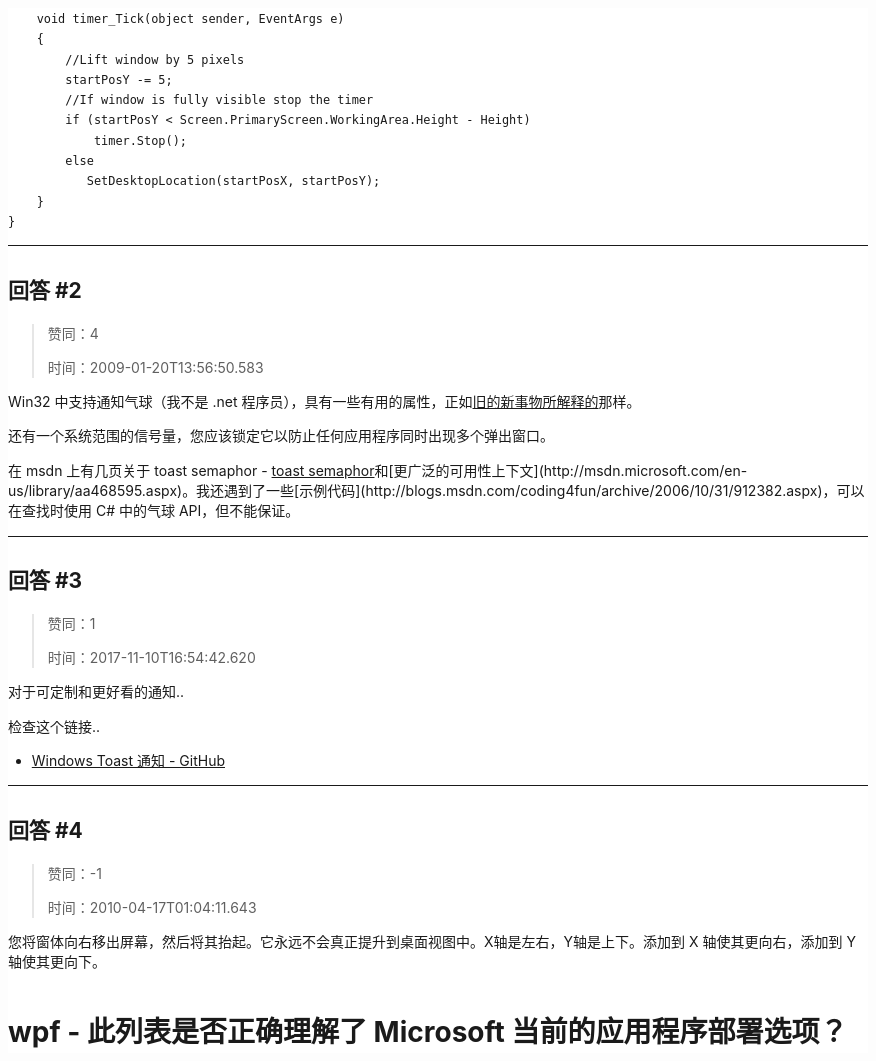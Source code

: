 ```
    void timer_Tick(object sender, EventArgs e)
    {
        //Lift window by 5 pixels
        startPosY -= 5; 
        //If window is fully visible stop the timer
        if (startPosY < Screen.PrimaryScreen.WorkingArea.Height - Height)
            timer.Stop();
        else
           SetDesktopLocation(startPosX, startPosY);
    }
} 
```

* * *

## 回答 #2

> 赞同：4
> 
> 时间：2009-01-20T13:56:50.583

Win32 中支持通知气球（我不是 .net 程序员），具有一些有用的属性，正如[旧的新事物所解释的](http://blogs.msdn.com/oldnewthing/archive/2005/01/10/349894.aspx)那样。

还有一个系统范围的信号量，您应该锁定它以防止任何应用程序同时出现多个弹出窗口。

在 msdn 上有几页关于 toast semaphor - [toast semaphor](http://msdn.microsoft.com/en-us/library/ms632289(VS.85).aspx)和[更广泛的可用性上下文](http://msdn.microsoft.com/en-us/library/aa468595.aspx)。我还遇到了一些[示例代码](http://blogs.msdn.com/coding4fun/archive/2006/10/31/912382.aspx)，可以在查找时使用 C# 中的气球 API，但不能保证。

* * *

## 回答 #3

> 赞同：1
> 
> 时间：2017-11-10T16:54:42.620

对于可定制和更好看的通知..

检查这个链接..

*   [Windows Toast 通知 - GitHub](https://github.com/noxad/windows-toast-notifications)

* * *

## 回答 #4

> 赞同：-1
> 
> 时间：2010-04-17T01:04:11.643

您将窗体向右移出屏幕，然后将其抬起。它永远不会真正提升到桌面视图中。X轴是左右，Y轴是上下。添加到 X 轴使其更向右，添加到 Y 轴使其更向下。

# wpf - 此列表是否正确理解了 Microsoft 当前的应用程序部署选项？
